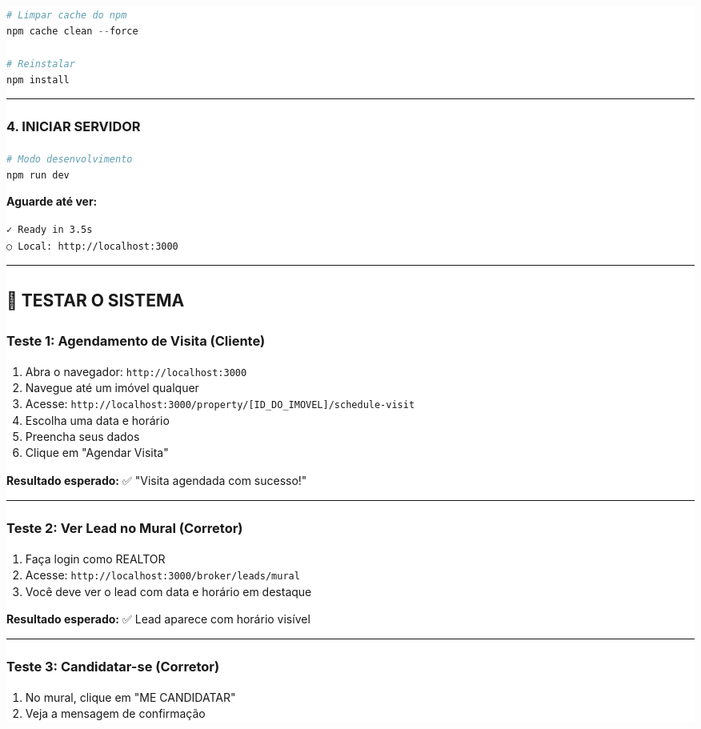 ```powershell
# Limpar cache do npm
npm cache clean --force

# Reinstalar
npm install
```

---

### **4. INICIAR SERVIDOR**

```powershell
# Modo desenvolvimento
npm run dev
```

**Aguarde até ver:**
```
✓ Ready in 3.5s
○ Local: http://localhost:3000
```

---

## 🧪 TESTAR O SISTEMA

### **Teste 1: Agendamento de Visita (Cliente)**

1. Abra o navegador: `http://localhost:3000`
2. Navegue até um imóvel qualquer
3. Acesse: `http://localhost:3000/property/[ID_DO_IMOVEL]/schedule-visit`
4. Escolha uma data e horário
5. Preencha seus dados
6. Clique em "Agendar Visita"

**Resultado esperado:** ✅ "Visita agendada com sucesso!"

---

### **Teste 2: Ver Lead no Mural (Corretor)**

1. Faça login como REALTOR
2. Acesse: `http://localhost:3000/broker/leads/mural`
3. Você deve ver o lead com data e horário em destaque

**Resultado esperado:** ✅ Lead aparece com horário visível

---

### **Teste 3: Candidatar-se (Corretor)**

1. No mural, clique em "ME CANDIDATAR"
2. Veja a mensagem de confirmação

